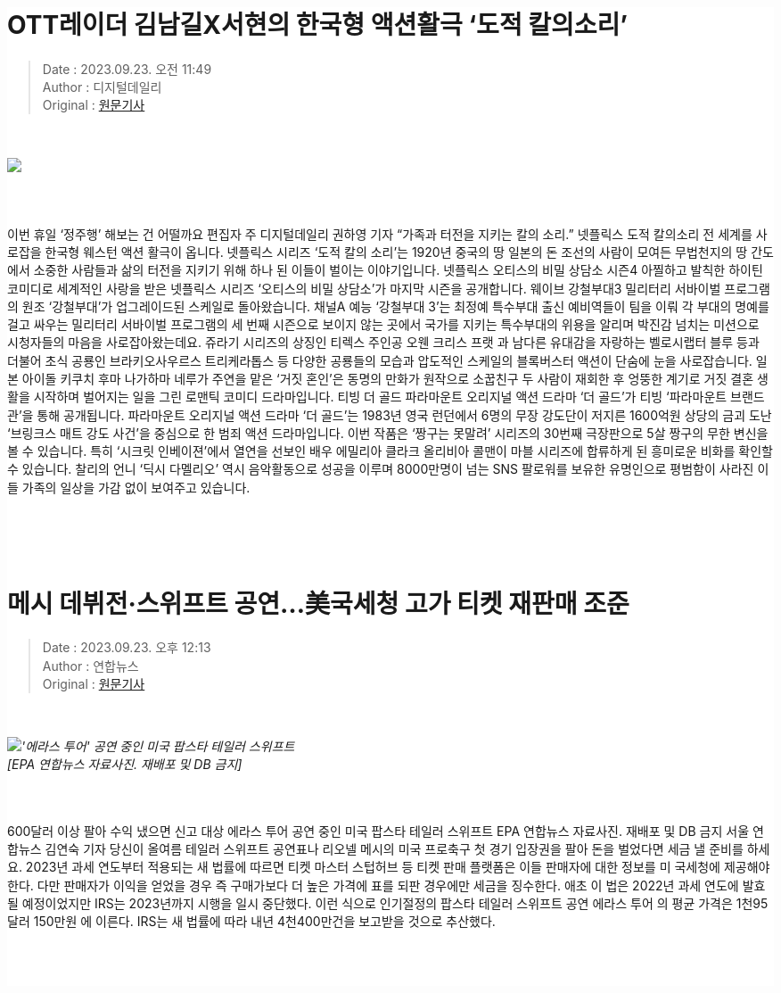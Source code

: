   
# OTT레이더 김남길X서현의 한국형 액션활극 ‘도적  칼의소리’  
  
> Date : 2023.09.23. 오전 11:49  
> Author : 디지털데일리  
> Original : [원문기사](https://n.news.naver.com/mnews/article/138/0002157450?sid=105)  
<br/>  
  
<img src="https://imgnews.pstatic.net/image/138/2023/09/23/0002157450_001_20230923114901260.jpeg?type=w647" id="img1"></img>  
<br/><br/>  
  
이번 휴일 ‘정주행’ 해보는 건 어떨까요 편집자 주 디지털데일리 권하영 기자 “가족과 터전을 지키는 칼의 소리.” 넷플릭스 도적 칼의소리 전 세계를 사로잡을 한국형 웨스턴 액션 활극이 옵니다.
넷플릭스 시리즈 ‘도적 칼의 소리’는 1920년 중국의 땅 일본의 돈 조선의 사람이 모여든 무법천지의 땅 간도에서 소중한 사람들과 삶의 터전을 지키기 위해 하나 된 이들이 벌이는 이야기입니다.
넷플릭스 오티스의 비밀 상담소 시즌4 아찔하고 발칙한 하이틴 코미디로 세계적인 사랑을 받은 넷플릭스 시리즈 ‘오티스의 비밀 상담소’가 마지막 시즌을 공개합니다.
웨이브 강철부대3 밀리터리 서바이벌 프로그램의 원조 ‘강철부대’가 업그레이드된 스케일로 돌아왔습니다.
채널A 예능 ‘강철부대 3’는 최정예 특수부대 출신 예비역들이 팀을 이뤄 각 부대의 명예를 걸고 싸우는 밀리터리 서바이벌 프로그램의 세 번째 시즌으로 보이지 않는 곳에서 국가를 지키는 특수부대의 위용을 알리며 박진감 넘치는 미션으로 시청자들의 마음을 사로잡아왔는데요.
쥬라기 시리즈의 상징인 티렉스 주인공 오웬 크리스 프랫 과 남다른 유대감을 자랑하는 벨로시랩터 블루 등과 더불어 초식 공룡인 브라키오사우르스 트리케라톱스 등 다양한 공룡들의 모습과 압도적인 스케일의 블록버스터 액션이 단숨에 눈을 사로잡습니다.
일본 아이돌 키쿠치 후마 나가하마 네루가 주연을 맡은 ‘거짓 혼인’은 동명의 만화가 원작으로 소꿉친구 두 사람이 재회한 후 엉뚱한 계기로 거짓 결혼 생활을 시작하며 벌어지는 일을 그린 로맨틱 코미디 드라마입니다.
티빙 더 골드 파라마운트 오리지널 액션 드라마 ‘더 골드’가 티빙 ‘파라마운트 브랜드관’을 통해 공개됩니다.
파라마운트 오리지널 액션 드라마 ‘더 골드’는 1983년 영국 런던에서 6명의 무장 강도단이 저지른 1600억원 상당의 금괴 도난 ‘브링크스 매트 강도 사건’을 중심으로 한 범죄 액션 드라마입니다.
이번 작품은 ‘짱구는 못말려’ 시리즈의 30번째 극장판으로 5살 짱구의 무한 변신을 볼 수 있습니다.
특히 ‘시크릿 인베이젼’에서 열연을 선보인 배우 에밀리아 클라크 올리비아 콜맨이 마블 시리즈에 합류하게 된 흥미로운 비화를 확인할 수 있습니다.
찰리의 언니 ‘딕시 다멜리오’ 역시 음악활동으로 성공을 이루며 8000만명이 넘는 SNS 팔로워를 보유한 유명인으로 평범함이 사라진 이들 가족의 일상을 가감 없이 보여주고 있습니다.  
<br/><br/><br/>  

  
# 메시 데뷔전·스위프트 공연…美국세청 고가 티켓 재판매 조준  
  
> Date : 2023.09.23. 오후 12:13  
> Author : 연합뉴스  
> Original : [원문기사](https://n.news.naver.com/mnews/article/001/0014212921?sid=105)  
<br/>  
  
<img src="https://imgnews.pstatic.net/image/001/2023/09/23/PEP20230527118901009_P4_20230923121307712.jpg?type=w647" id="img1"></img><em class="img_desc">'에라스 투어' 공연 중인 미국 팝스타 테일러 스위프트<br/>[EPA 연합뉴스 자료사진. 재배포 및 DB 금지]</em>  
<br/><br/>  
  
600달러 이상 팔아 수익 냈으면 신고 대상 에라스 투어 공연 중인 미국 팝스타 테일러 스위프트 EPA 연합뉴스 자료사진.
재배포 및 DB 금지 서울 연합뉴스 김연숙 기자 당신이 올여름 테일러 스위프트 공연표나 리오넬 메시의 미국 프로축구 첫 경기 입장권을 팔아 돈을 벌었다면 세금 낼 준비를 하세요.
2023년 과세 연도부터 적용되는 새 법률에 따르면 티켓 마스터 스텁허브 등 티켓 판매 플랫폼은 이들 판매자에 대한 정보를 미 국세청에 제공해야 한다.
다만 판매자가 이익을 얻었을 경우 즉 구매가보다 더 높은 가격에 표를 되판 경우에만 세금을 징수한다.
애초 이 법은 2022년 과세 연도에 발효될 예정이었지만 IRS는 2023년까지 시행을 일시 중단했다.
이런 식으로 인기절정의 팝스타 테일러 스위프트 공연 에라스 투어 의 평균 가격은 1천95달러 150만원 에 이른다.
IRS는 새 법률에 따라 내년 4천400만건을 보고받을 것으로 추산했다.  
<br/><br/><br/>  

